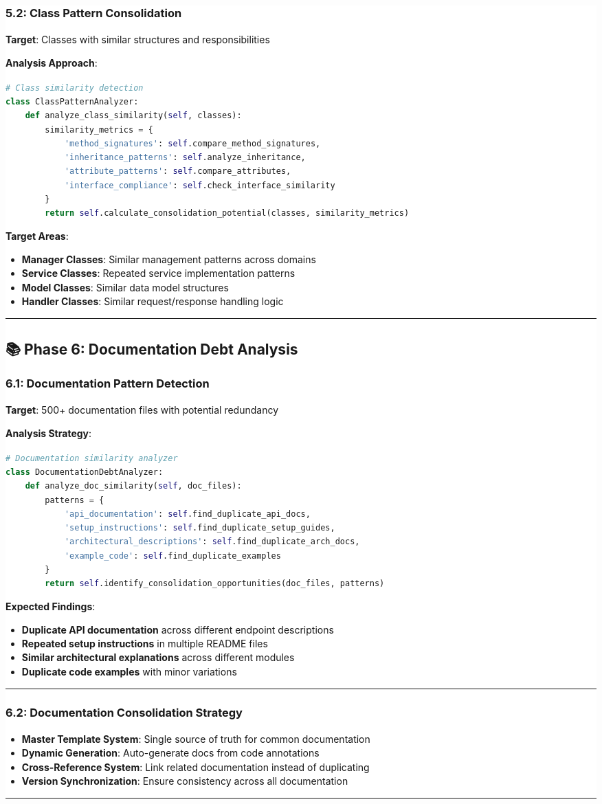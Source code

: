 ### **5.2: Class Pattern Consolidation**
**Target**: Classes with similar structures and responsibilities

**Analysis Approach**:
```python
# Class similarity detection
class ClassPatternAnalyzer:
    def analyze_class_similarity(self, classes):
        similarity_metrics = {
            'method_signatures': self.compare_method_signatures,
            'inheritance_patterns': self.analyze_inheritance,
            'attribute_patterns': self.compare_attributes,
            'interface_compliance': self.check_interface_similarity
        }
        return self.calculate_consolidation_potential(classes, similarity_metrics)
```

**Target Areas**:
- **Manager Classes**: Similar management patterns across domains
- **Service Classes**: Repeated service implementation patterns
- **Model Classes**: Similar data model structures
- **Handler Classes**: Similar request/response handling logic

---

## 📚 **Phase 6: Documentation Debt Analysis**

### **6.1: Documentation Pattern Detection**
**Target**: 500+ documentation files with potential redundancy

**Analysis Strategy**:
```python
# Documentation similarity analyzer
class DocumentationDebtAnalyzer:
    def analyze_doc_similarity(self, doc_files):
        patterns = {
            'api_documentation': self.find_duplicate_api_docs,
            'setup_instructions': self.find_duplicate_setup_guides,
            'architectural_descriptions': self.find_duplicate_arch_docs,
            'example_code': self.find_duplicate_examples
        }
        return self.identify_consolidation_opportunities(doc_files, patterns)
```

**Expected Findings**:
- **Duplicate API documentation** across different endpoint descriptions
- **Repeated setup instructions** in multiple README files
- **Similar architectural explanations** across different modules
- **Duplicate code examples** with minor variations

---

### **6.2: Documentation Consolidation Strategy**
- **Master Template System**: Single source of truth for common documentation
- **Dynamic Generation**: Auto-generate docs from code annotations
- **Cross-Reference System**: Link related documentation instead of duplicating
- **Version Synchronization**: Ensure consistency across all documentation

---